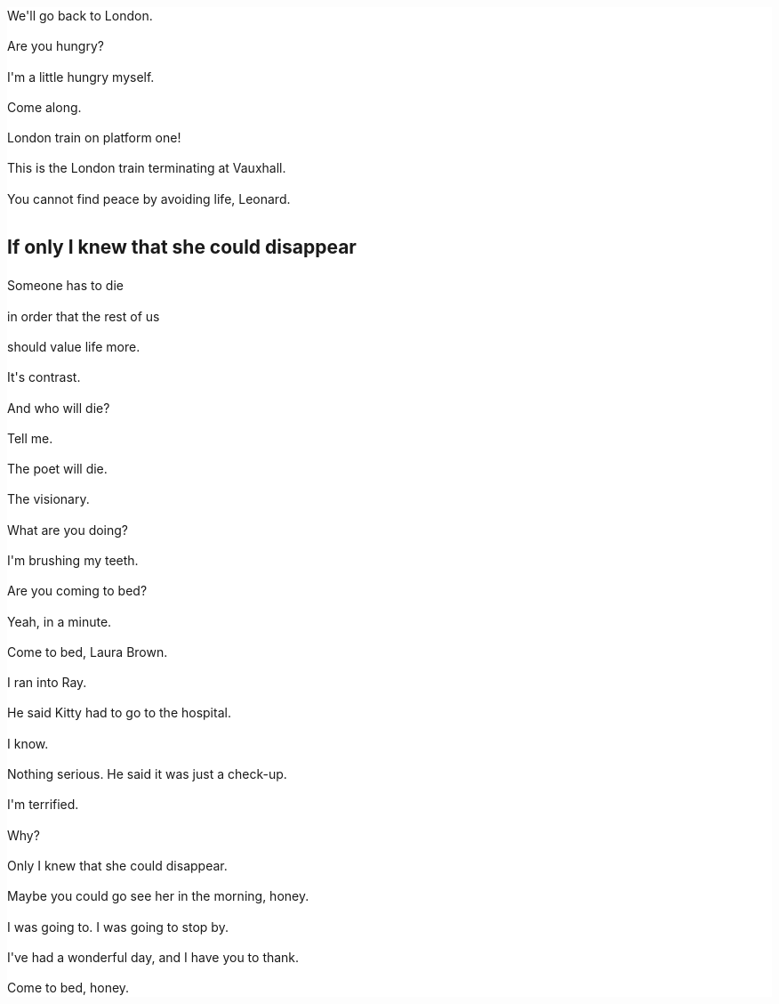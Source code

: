 We'll go back to London.

Are you hungry?

I'm a little hungry myself.

Come along.

London train on platform one!

This is the London train terminating at Vauxhall.

You cannot find peace by avoiding life, Leonard.

## If only I knew that she could disappear

Someone has to die

in order that the rest of us

should value life more.

It's contrast.

And who will die?

Tell me.

The poet will die.

The visionary.

What are you doing?

I'm brushing my teeth.

Are you coming to bed?

Yeah, in a minute.

Come to bed, Laura Brown.

I ran into Ray.

He said Kitty had to go to the hospital.

I know.

Nothing serious. He said it was just a check-up.

I'm terrified.

Why?

Only I knew that she could disappear.

Maybe you could go see her in the morning, honey.

I was going to. I was going to stop by.

I've had a wonderful day, and I have you to thank.

Come to bed, honey.
